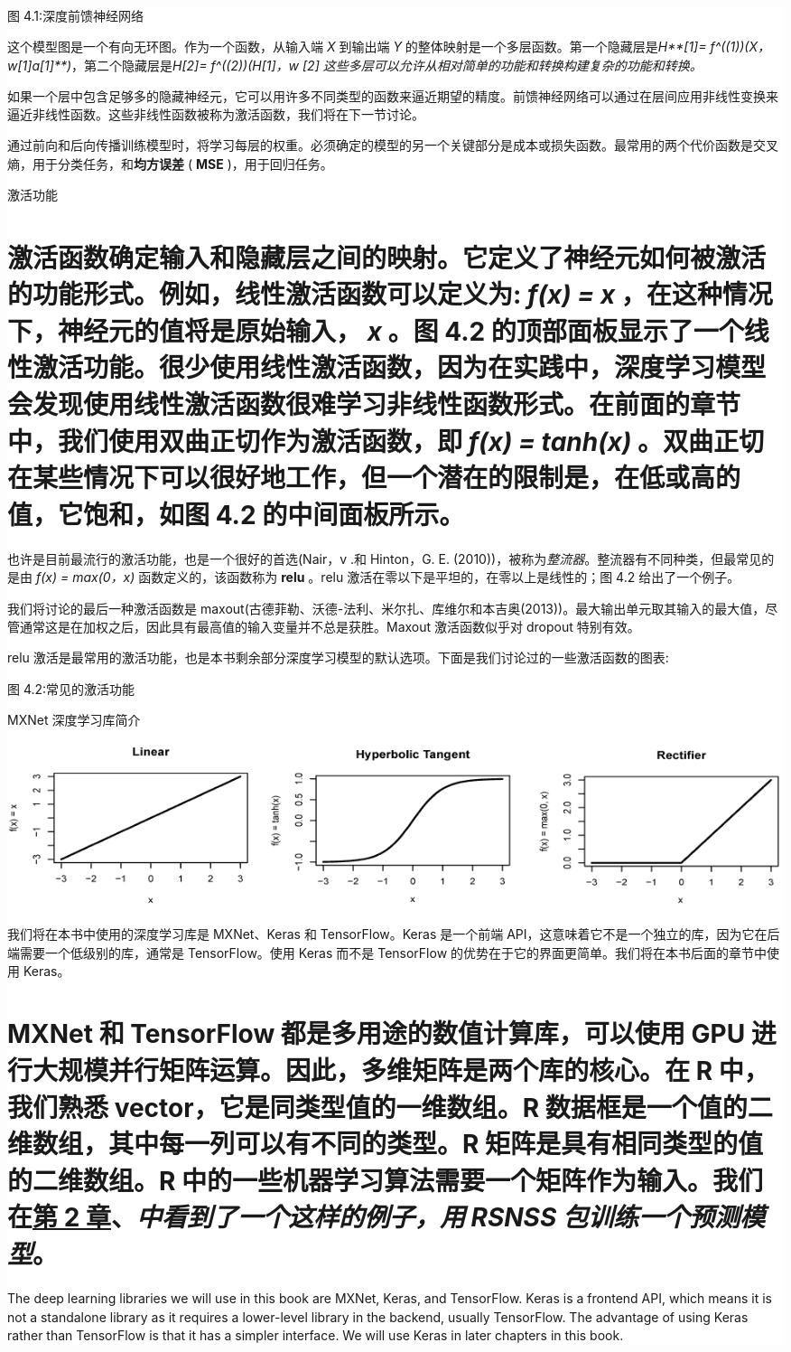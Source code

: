 图 4.1:深度前馈神经网络

这个模型图是一个有向无环图。作为一个函数，从输入端 *X* 到输出端 *Y* 的整体映射是一个多层函数。第一个隐藏层是*H**[1]= f^((1))(X，w[1]a[1]**)*，第二个隐藏层是*H[2]= f^((2))(H[1]，w [2] 这些多层可以允许从相对简单的功能和转换构建复杂的功能和转换。*

如果一个层中包含足够多的隐藏神经元，它可以用许多不同类型的函数来逼近期望的精度。前馈神经网络可以通过在层间应用非线性变换来逼近非线性函数。这些非线性函数被称为激活函数，我们将在下一节讨论。

通过前向和后向传播训练模型时，将学习每层的权重。必须确定的模型的另一个关键部分是成本或损失函数。最常用的两个代价函数是交叉熵，用于分类任务，和**均方误差** ( **MSE** )，用于回归任务。

激活功能



# 激活函数确定输入和隐藏层之间的映射。它定义了神经元如何被激活的功能形式。例如，线性激活函数可以定义为: *f(x) = x* ，在这种情况下，神经元的值将是原始输入， *x* 。图 4.2 的顶部面板显示了一个线性激活功能。很少使用线性激活函数，因为在实践中，深度学习模型会发现使用线性激活函数很难学习非线性函数形式。在前面的章节中，我们使用双曲正切作为激活函数，即 *f(x) = tanh(x)* 。双曲正切在某些情况下可以很好地工作，但一个潜在的限制是，在低或高的值，它饱和，如图 4.2 的中间面板所示。

也许是目前最流行的激活功能，也是一个很好的首选(Nair，v .和 Hinton，G. E. (2010))，被称为*整流器*。整流器有不同种类，但最常见的是由 *f(x) = max(0，x)* 函数定义的，该函数称为 **relu** 。relu 激活在零以下是平坦的，在零以上是线性的；图 4.2 给出了一个例子。

我们将讨论的最后一种激活函数是 maxout(古德菲勒、沃德-法利、米尔扎、库维尔和本吉奥(2013))。最大输出单元取其输入的最大值，尽管通常这是在加权之后，因此具有最高值的输入变量并不总是获胜。Maxout 激活函数似乎对 dropout 特别有效。

relu 激活是最常用的激活功能，也是本书剩余部分深度学习模型的默认选项。下面是我们讨论过的一些激活函数的图表:

图 4.2:常见的激活功能

MXNet 深度学习库简介

![](img/d1f135e3-40af-4b26-a5f3-0848bfd14096.png)

我们将在本书中使用的深度学习库是 MXNet、Keras 和 TensorFlow。Keras 是一个前端 API，这意味着它不是一个独立的库，因为它在后端需要一个低级别的库，通常是 TensorFlow。使用 Keras 而不是 TensorFlow 的优势在于它的界面更简单。我们将在本书后面的章节中使用 Keras。



# MXNet 和 TensorFlow 都是多用途的数值计算库，可以使用 GPU 进行大规模并行矩阵运算。因此，多维矩阵是两个库的核心。在 R 中，我们熟悉 vector，它是同类型值的一维数组。R 数据框是一个值的二维数组，其中每一列可以有不同的类型。R 矩阵是具有相同类型的值的二维数组。R 中的一些机器学习算法需要一个矩阵作为输入。我们在[第 2 章](cb00118a-2bba-4e43-ba55-c4552c508b7e.xhtml)、*中看到了一个这样的例子，用 RSNSS 包训练一个预测模型*。

The deep learning libraries we will use in this book are MXNet, Keras, and TensorFlow. Keras is a frontend API, which means it is not a standalone library as it requires a lower-level library in the backend, usually TensorFlow. The advantage of using Keras rather than TensorFlow is that it has a simpler interface. We will use Keras in later chapters in this book.
